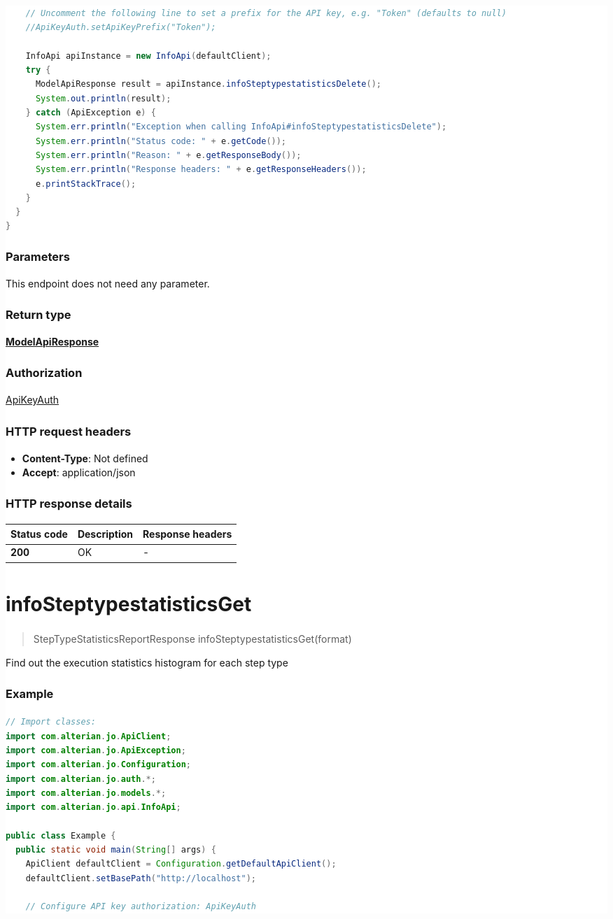 ```java
    // Uncomment the following line to set a prefix for the API key, e.g. "Token" (defaults to null)
    //ApiKeyAuth.setApiKeyPrefix("Token");

    InfoApi apiInstance = new InfoApi(defaultClient);
    try {
      ModelApiResponse result = apiInstance.infoSteptypestatisticsDelete();
      System.out.println(result);
    } catch (ApiException e) {
      System.err.println("Exception when calling InfoApi#infoSteptypestatisticsDelete");
      System.err.println("Status code: " + e.getCode());
      System.err.println("Reason: " + e.getResponseBody());
      System.err.println("Response headers: " + e.getResponseHeaders());
      e.printStackTrace();
    }
  }
}
```

### Parameters
This endpoint does not need any parameter.

### Return type

[**ModelApiResponse**](ModelApiResponse.md)

### Authorization

[ApiKeyAuth](../README.md#ApiKeyAuth)

### HTTP request headers

 - **Content-Type**: Not defined
 - **Accept**: application/json

### HTTP response details
| Status code | Description | Response headers |
|-------------|-------------|------------------|
| **200** | OK |  -  |

<a id="infoSteptypestatisticsGet"></a>
# **infoSteptypestatisticsGet**
> StepTypeStatisticsReportResponse infoSteptypestatisticsGet(format)

Find out the execution statistics histogram for each step type

### Example
```java
// Import classes:
import com.alterian.jo.ApiClient;
import com.alterian.jo.ApiException;
import com.alterian.jo.Configuration;
import com.alterian.jo.auth.*;
import com.alterian.jo.models.*;
import com.alterian.jo.api.InfoApi;

public class Example {
  public static void main(String[] args) {
    ApiClient defaultClient = Configuration.getDefaultApiClient();
    defaultClient.setBasePath("http://localhost");
    
    // Configure API key authorization: ApiKeyAuth
```
